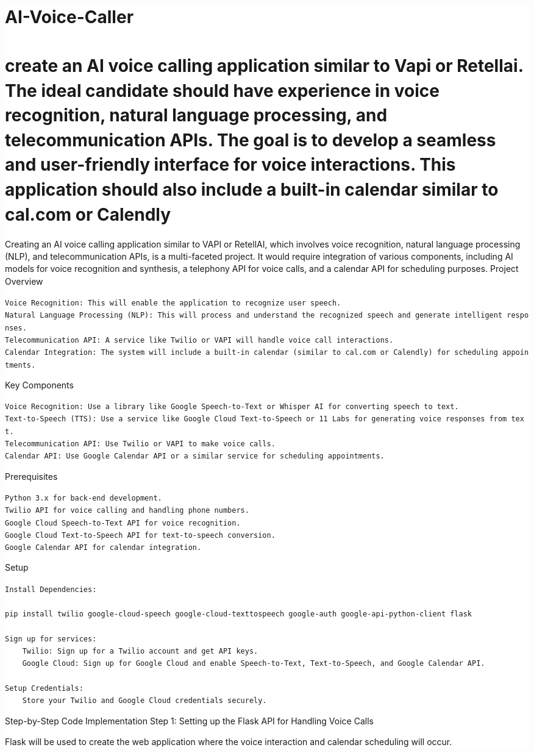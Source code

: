 # AI-Voice-Caller
 create an AI voice calling application similar to Vapi or Retellai. The ideal candidate should have experience in voice recognition, natural language processing, and telecommunication APIs. The goal is to develop a seamless and user-friendly interface for voice interactions. This application should also include a built-in calendar similar to cal.com or Calendly 
==========
Creating an AI voice calling application similar to VAPI or RetellAI, which involves voice recognition, natural language processing (NLP), and telecommunication APIs, is a multi-faceted project. It would require integration of various components, including AI models for voice recognition and synthesis, a telephony API for voice calls, and a calendar API for scheduling purposes.
Project Overview

    Voice Recognition: This will enable the application to recognize user speech.
    Natural Language Processing (NLP): This will process and understand the recognized speech and generate intelligent responses.
    Telecommunication API: A service like Twilio or VAPI will handle voice call interactions.
    Calendar Integration: The system will include a built-in calendar (similar to cal.com or Calendly) for scheduling appointments.

Key Components

    Voice Recognition: Use a library like Google Speech-to-Text or Whisper AI for converting speech to text.
    Text-to-Speech (TTS): Use a service like Google Cloud Text-to-Speech or 11 Labs for generating voice responses from text.
    Telecommunication API: Use Twilio or VAPI to make voice calls.
    Calendar API: Use Google Calendar API or a similar service for scheduling appointments.

Prerequisites

    Python 3.x for back-end development.
    Twilio API for voice calling and handling phone numbers.
    Google Cloud Speech-to-Text API for voice recognition.
    Google Cloud Text-to-Speech API for text-to-speech conversion.
    Google Calendar API for calendar integration.

Setup

    Install Dependencies:

    pip install twilio google-cloud-speech google-cloud-texttospeech google-auth google-api-python-client flask

    Sign up for services:
        Twilio: Sign up for a Twilio account and get API keys.
        Google Cloud: Sign up for Google Cloud and enable Speech-to-Text, Text-to-Speech, and Google Calendar API.

    Setup Credentials:
        Store your Twilio and Google Cloud credentials securely.

Step-by-Step Code Implementation
Step 1: Setting up the Flask API for Handling Voice Calls

Flask will be used to create the web application where the voice interaction and calendar scheduling will occur.
